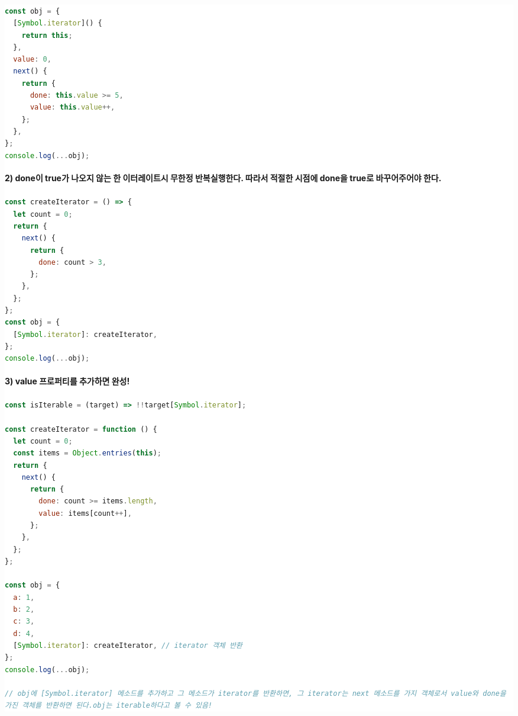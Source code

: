 ```js
const obj = {
  [Symbol.iterator]() {
    return this;
  },
  value: 0,
  next() {
    return {
      done: this.value >= 5,
      value: this.value++,
    };
  },
};
console.log(...obj);
```

#### 2) done이 true가 나오지 않는 한 이터레이트시 무한정 반복실행한다. 따라서 적절한 시점에 done을 true로 바꾸어주어야 한다.

```js
const createIterator = () => {
  let count = 0;
  return {
    next() {
      return {
        done: count > 3,
      };
    },
  };
};
const obj = {
  [Symbol.iterator]: createIterator,
};
console.log(...obj);
```

#### 3) value 프로퍼티를 추가하면 완성!

```js
const isIterable = (target) => !!target[Symbol.iterator];

const createIterator = function () {
  let count = 0;
  const items = Object.entries(this);
  return {
    next() {
      return {
        done: count >= items.length,
        value: items[count++],
      };
    },
  };
};

const obj = {
  a: 1,
  b: 2,
  c: 3,
  d: 4,
  [Symbol.iterator]: createIterator, // iterator 객체 반환
};
console.log(...obj);

// obj에 [Symbol.iterator] 메소드를 추가하고 그 메소드가 iterator를 반환하면, 그 iterator는 next 메소드를 가지 객체로서 value와 done을 가진 객체를 반환하면 된다.obj는 iterable하다고 볼 수 있음!
```
